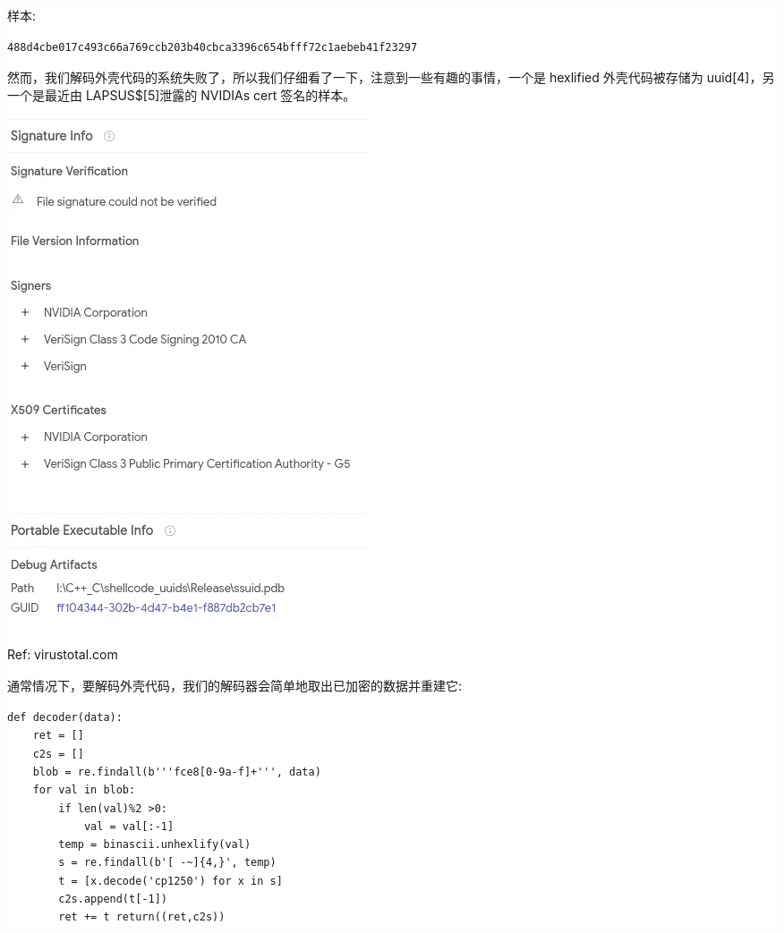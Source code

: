 样本:

```
488d4cbe017c493c66a769ccb203b40cbca3396c654bfff72c1aebeb41f23297
```

然而，我们解码外壳代码的系统失败了，所以我们仔细看了一下，注意到一些有趣的事情，一个是 hexlified 外壳代码被存储为 uuid[4]，另一个是最近由 LAPSUS$[5]泄露的 NVIDIAs cert 签名的样本。

![](img/ccc95c61898b6a0da54f8891a4bf91b1.png)

Ref: virustotal.com

通常情况下，要解码外壳代码，我们的解码器会简单地取出已加密的数据并重建它:

```
def decoder(data):
    ret = []
    c2s = []
    blob = re.findall(b'''fce8[0-9a-f]+''', data)
    for val in blob:
        if len(val)%2 >0:
            val = val[:-1]
        temp = binascii.unhexlify(val)
        s = re.findall(b'[ -~]{4,}', temp)
        t = [x.decode('cp1250') for x in s]
        c2s.append(t[-1])
        ret += t return((ret,c2s))
```
